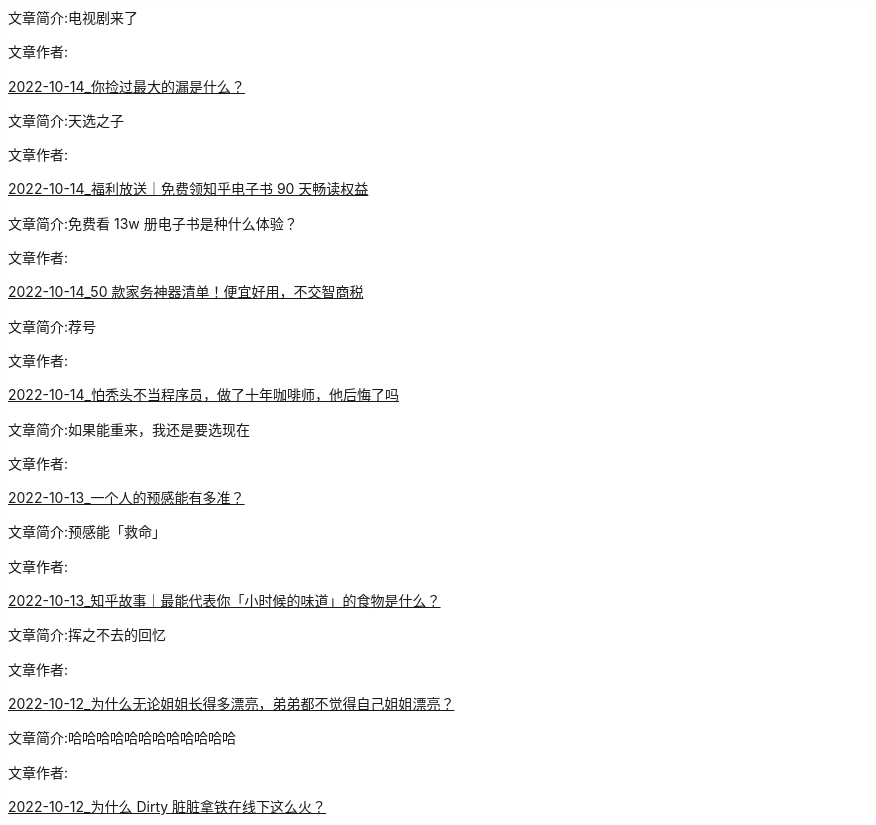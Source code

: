 文章简介:电视剧来了

文章作者:

[2022-10-14_你捡过最大的漏是什么？](http://mp.weixin.qq.com/s?__biz=MjM5MDM4MDExNQ==&mid=2832568035&idx=2&sn=d095eed544f0231a5c72ccaa943151e8&chksm=8b6497dfbc131ec986c931714a57a970d7b5764e1c7672faa45989cae51965ab52a62b67f35c&scene=27#wechat_redirect)

文章简介:天选之子

文章作者:

[2022-10-14_福利放送｜免费领知乎电子书 90 天畅读权益](http://mp.weixin.qq.com/s?__biz=MjM5MDM4MDExNQ==&mid=2832568035&idx=3&sn=21edb3a96b1408df5cd1ea318fc903ca&chksm=8b6497dfbc131ec9f95fec7def77529f97ba887607591eca5b0b02489086beca01cc55d470bf&scene=27#wechat_redirect)

文章简介:免费看 13w 册电子书是种什么体验？

文章作者:

[2022-10-14_50 款家务神器清单！便宜好用，不交智商税](http://mp.weixin.qq.com/s?__biz=MjM5MDM4MDExNQ==&mid=2832568035&idx=4&sn=c18ab9c5854d61f049b29f8403ed85ad&chksm=8b6497dfbc131ec9e6342f8126b15237631009dc61425a725ac0c51d10587578cd0aae96f560&scene=27#wechat_redirect)

文章简介:荐号

文章作者:

[2022-10-14_怕秃头不当程序员，做了十年咖啡师，他后悔了吗](http://mp.weixin.qq.com/s?__biz=MjM5MDM4MDExNQ==&mid=2832568035&idx=1&sn=109cae002725da584fa42be46c13a1e0&chksm=8b6497dfbc131ec98aa3b092efd20a79e4b407f61848021e3accd6e7ee602b3068238ea74250&scene=27#wechat_redirect)

文章简介:如果能重来，我还是要选现在

文章作者:

[2022-10-13_一个人的预感能有多准？](http://mp.weixin.qq.com/s?__biz=MjM5MDM4MDExNQ==&mid=2832567849&idx=2&sn=6f0c82eaae40644c571f5f8a73301f02&chksm=8b649715bc131e03b07c76dce858fb6ea196dc5c9ca4baf1c0eddddb4de4004f8c13619625c6&scene=27#wechat_redirect)

文章简介:预感能「救命」

文章作者:

[2022-10-13_知乎故事｜最能代表你「小时候的味道」的食物是什么？](http://mp.weixin.qq.com/s?__biz=MjM5MDM4MDExNQ==&mid=2832567849&idx=1&sn=3b549d4162b52acbcbb1f99cf3df4ddf&chksm=8b649715bc131e03eacc471b99d7d644f93a74bf79def729da0c2419774bc2843d4643f17643&scene=27#wechat_redirect)

文章简介:挥之不去的回忆

文章作者:

[2022-10-12_为什么无论姐姐长得多漂亮，弟弟都不觉得自己姐姐漂亮？](http://mp.weixin.qq.com/s?__biz=MjM5MDM4MDExNQ==&mid=2832567754&idx=2&sn=fe112f8bfac0a6e565d0d662dacd8caf&chksm=8b6494f6bc131de03284b1043fbe4f02dbd33df065cbd7d30cbaa430b079b67d58539c03a60e&scene=27#wechat_redirect)

文章简介:哈哈哈哈哈哈哈哈哈哈哈哈

文章作者:

[2022-10-12_为什么 Dirty 脏脏拿铁在线下这么火？](http://mp.weixin.qq.com/s?__biz=MjM5MDM4MDExNQ==&mid=2832567754&idx=3&sn=1da0dce726cc59cdb587e5c67b06343c&chksm=8b6494f6bc131de0879868f3a8ab6429768735195833c834d7f2fc7cefdb36c533855cf5f66b&scene=27#wechat_redirect)
